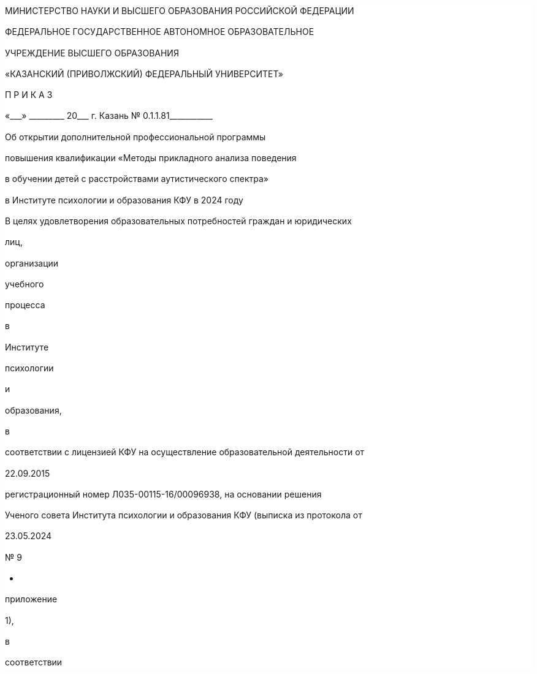 МИНИСТЕРСТВО НАУКИ И ВЫСШЕГО ОБРАЗОВАНИЯ РОССИЙСКОЙ ФЕДЕРАЦИИ

ФЕДЕРАЛЬНОЕ ГОСУДАРСТВЕННОЕ АВТОНОМНОЕ ОБРАЗОВАТЕЛЬНОЕ

УЧРЕЖДЕНИЕ ВЫСШЕГО ОБРАЗОВАНИЯ

«КАЗАНСКИЙ (ПРИВОЛЖСКИЙ) ФЕДЕРАЛЬНЫЙ УНИВЕРСИТЕТ»

П Р И К А З

«\_\_\_» \_\_\_\_\_\_\_\_\_ 20\_\_\_ г.                            Казань                            № 0.1.1.81\_\_\_\_\_\_\_\_\_\_\_

Об открытии дополнительной профессиональной программы

повышения квалификации «Методы прикладного анализа поведения

в обучении детей с расстройствами аутистического спектра»

в Институте психологии и образования КФУ в 2024 году

В  целях  удовлетворения  образовательных  потребностей  граждан  и  юридических

лиц,

организации

учебного

процесса

в

Институте

психологии

и

образования,

в

соответствии  с  лицензией  КФУ  на  осуществление  образовательной  деятельности  от

22.09.2015

регистрационный  номер  Л035-00115-16/00096938,  на  основании  решения

Ученого  совета  Института  психологии  и  образования  КФУ  (выписка  из  протокола  от

23.05.2024

№ 9

-

приложение

1),

в

соответствии
